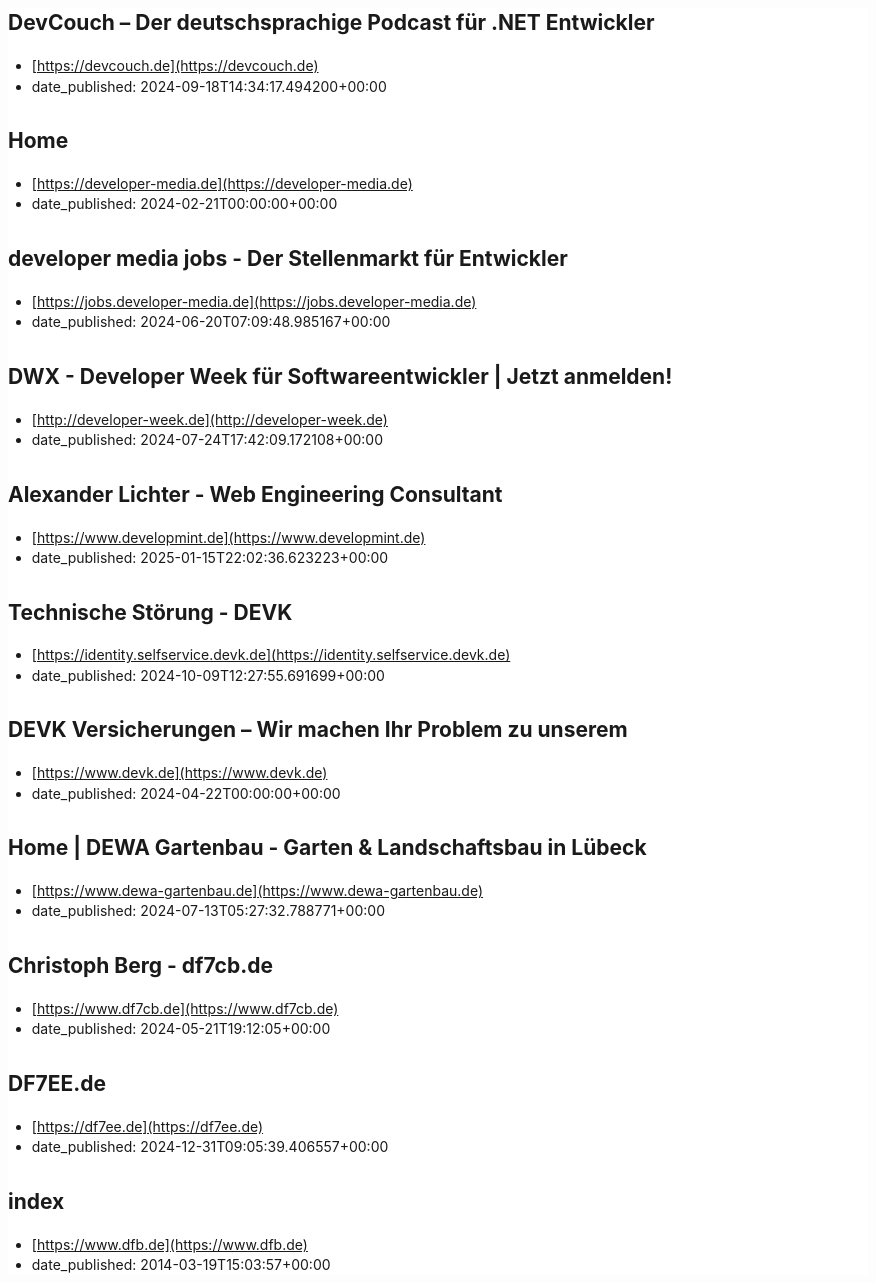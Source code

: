  ## DevCouch – Der deutschsprachige Podcast für .NET Entwickler
 - [https://devcouch.de](https://devcouch.de)
 - date_published: 2024-09-18T14:34:17.494200+00:00

 ## Home
 - [https://developer-media.de](https://developer-media.de)
 - date_published: 2024-02-21T00:00:00+00:00

 ## developer media jobs - Der Stellenmarkt für Entwickler
 - [https://jobs.developer-media.de](https://jobs.developer-media.de)
 - date_published: 2024-06-20T07:09:48.985167+00:00

 ## DWX - Developer Week für Softwareentwickler | Jetzt anmelden!
 - [http://developer-week.de](http://developer-week.de)
 - date_published: 2024-07-24T17:42:09.172108+00:00

 ## Alexander Lichter - Web Engineering Consultant
 - [https://www.developmint.de](https://www.developmint.de)
 - date_published: 2025-01-15T22:02:36.623223+00:00

 ## Technische Störung - DEVK
 - [https://identity.selfservice.devk.de](https://identity.selfservice.devk.de)
 - date_published: 2024-10-09T12:27:55.691699+00:00

 ## DEVK Versicherungen – Wir machen Ihr Problem zu unserem
 - [https://www.devk.de](https://www.devk.de)
 - date_published: 2024-04-22T00:00:00+00:00

 ## Home | DEWA Gartenbau - Garten & Landschaftsbau in Lübeck
 - [https://www.dewa-gartenbau.de](https://www.dewa-gartenbau.de)
 - date_published: 2024-07-13T05:27:32.788771+00:00

 ## Christoph Berg - df7cb.de
 - [https://www.df7cb.de](https://www.df7cb.de)
 - date_published: 2024-05-21T19:12:05+00:00

 ## DF7EE.de
 - [https://df7ee.de](https://df7ee.de)
 - date_published: 2024-12-31T09:05:39.406557+00:00

 ## index
 - [https://www.dfb.de](https://www.dfb.de)
 - date_published: 2014-03-19T15:03:57+00:00
